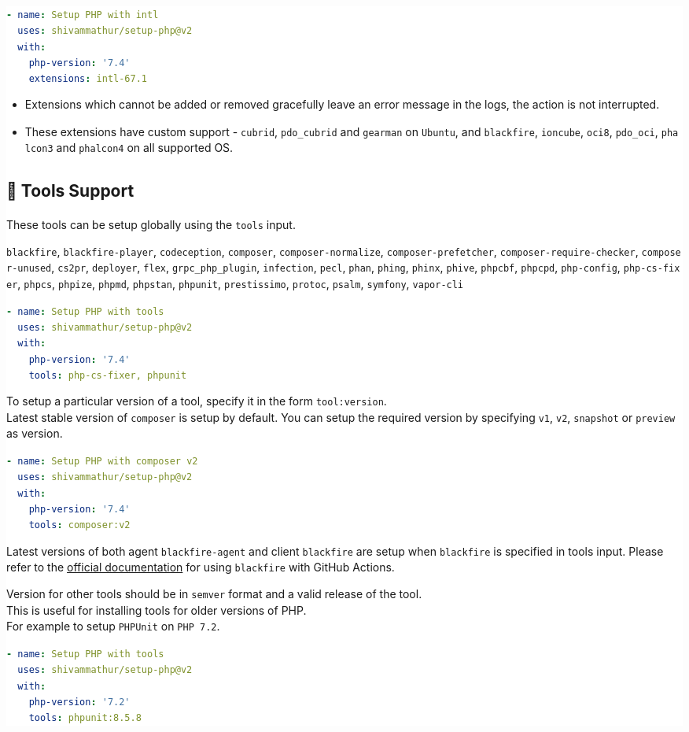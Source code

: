 ```yaml
- name: Setup PHP with intl
  uses: shivammathur/setup-php@v2
  with:
    php-version: '7.4'
    extensions: intl-67.1
```

- Extensions which cannot be added or removed gracefully leave an error message in the logs, the action is not interrupted.

- These extensions have custom support - `cubrid`, `pdo_cubrid` and `gearman` on `Ubuntu`, and `blackfire`, `ioncube`, `oci8`, `pdo_oci`, `phalcon3` and `phalcon4` on all supported OS.

## :wrench: Tools Support

These tools can be setup globally using the `tools` input.

`blackfire`, `blackfire-player`, `codeception`, `composer`, `composer-normalize`, `composer-prefetcher`, `composer-require-checker`, `composer-unused`, `cs2pr`, `deployer`, `flex`, `grpc_php_plugin`, `infection`, `pecl`, `phan`, `phing`, `phinx`, `phive`, `phpcbf`, `phpcpd`, `php-config`, `php-cs-fixer`, `phpcs`, `phpize`, `phpmd`, `phpstan`, `phpunit`, `prestissimo`, `protoc`, `psalm`, `symfony`, `vapor-cli`

```yaml
- name: Setup PHP with tools
  uses: shivammathur/setup-php@v2
  with:
    php-version: '7.4'
    tools: php-cs-fixer, phpunit
```

To setup a particular version of a tool, specify it in the form `tool:version`.  
Latest stable version of `composer` is setup by default. You can setup the required version by specifying `v1`, `v2`, `snapshot` or `preview` as version.

```yaml
- name: Setup PHP with composer v2
  uses: shivammathur/setup-php@v2
  with:
    php-version: '7.4'
    tools: composer:v2
```

Latest versions of both agent `blackfire-agent` and client `blackfire` are setup when `blackfire` is specified in tools input. Please refer to the [official documentation](https://blackfire.io/docs/integrations/ci/github-actions "Blackfire.io documentation for GitHub Actions") for using `blackfire` with GitHub Actions.

Version for other tools should be in `semver` format and a valid release of the tool.  
This is useful for installing tools for older versions of PHP.  
For example to setup `PHPUnit` on `PHP 7.2`.

```yaml
- name: Setup PHP with tools
  uses: shivammathur/setup-php@v2
  with:
    php-version: '7.2'
    tools: phpunit:8.5.8
```
